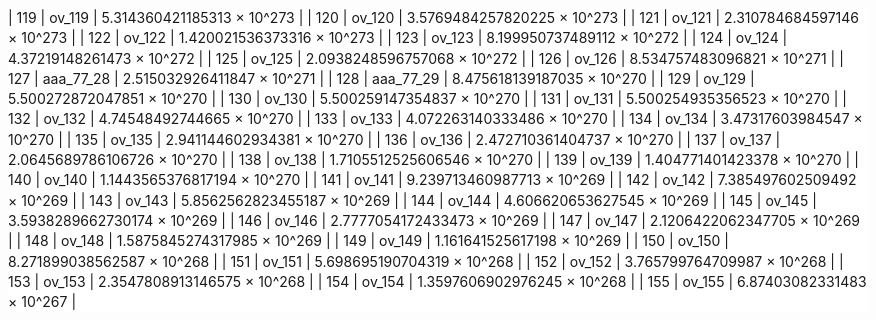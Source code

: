 | 119 | ov_119 | 5.314360421185313 × 10^273 |
| 120 | ov_120 | 3.5769484257820225 × 10^273 |
| 121 | ov_121 | 2.310784684597146 × 10^273 |
| 122 | ov_122 | 1.420021536373316 × 10^273 |
| 123 | ov_123 | 8.199950737489112 × 10^272 |
| 124 | ov_124 | 4.37219148261473 × 10^272 |
| 125 | ov_125 | 2.0938248596757068 × 10^272 |
| 126 | ov_126 | 8.534757483096821 × 10^271 |
| 127 | aaa_77_28 | 2.515032926411847 × 10^271 |
| 128 | aaa_77_29 | 8.475618139187035 × 10^270 |
| 129 | ov_129 | 5.500272872047851 × 10^270 |
| 130 | ov_130 | 5.500259147354837 × 10^270 |
| 131 | ov_131 | 5.500254935356523 × 10^270 |
| 132 | ov_132 | 4.74548492744665 × 10^270 |
| 133 | ov_133 | 4.072263140333486 × 10^270 |
| 134 | ov_134 | 3.47317603984547 × 10^270 |
| 135 | ov_135 | 2.941144602934381 × 10^270 |
| 136 | ov_136 | 2.472710361404737 × 10^270 |
| 137 | ov_137 | 2.0645689786106726 × 10^270 |
| 138 | ov_138 | 1.7105512525606546 × 10^270 |
| 139 | ov_139 | 1.404771401423378 × 10^270 |
| 140 | ov_140 | 1.1443565376817194 × 10^270 |
| 141 | ov_141 | 9.239713460987713 × 10^269 |
| 142 | ov_142 | 7.385497602509492 × 10^269 |
| 143 | ov_143 | 5.8562562823455187 × 10^269 |
| 144 | ov_144 | 4.606620653627545 × 10^269 |
| 145 | ov_145 | 3.5938289662730174 × 10^269 |
| 146 | ov_146 | 2.7777054172433473 × 10^269 |
| 147 | ov_147 | 2.1206422062347705 × 10^269 |
| 148 | ov_148 | 1.5875845274317985 × 10^269 |
| 149 | ov_149 | 1.161641525617198 × 10^269 |
| 150 | ov_150 | 8.271899038562587 × 10^268 |
| 151 | ov_151 | 5.698695190704319 × 10^268 |
| 152 | ov_152 | 3.765799764709987 × 10^268 |
| 153 | ov_153 | 2.3547808913146575 × 10^268 |
| 154 | ov_154 | 1.3597606902976245 × 10^268 |
| 155 | ov_155 | 6.87403082331483 × 10^267 |